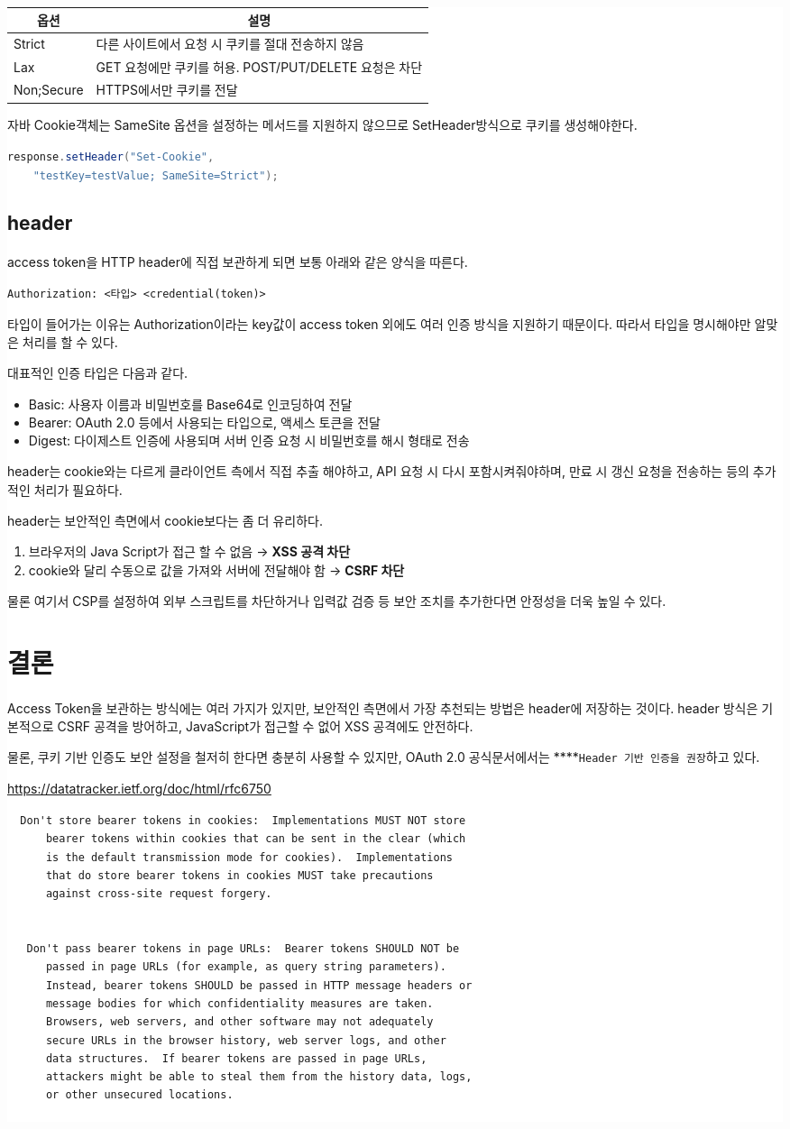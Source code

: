 | 옵션 | 설명 |
| --- | --- |
| Strict | 다른 사이트에서 요청 시 쿠키를 절대 전송하지 않음 |
| Lax | GET 요청에만 쿠키를 허용. POST/PUT/DELETE 요청은 차단 |
| Non;Secure | HTTPS에서만 쿠키를 전달 |

자바 Cookie객체는 SameSite 옵션을 설정하는 메서드를 지원하지 않으므로 SetHeader방식으로 쿠키를 생성해야한다.

```java
response.setHeader("Set-Cookie",
    "testKey=testValue; SameSite=Strict");
```

## header

access token을 HTTP header에 직접 보관하게 되면 보통 아래와 같은 양식을 따른다.

```
Authorization: <타입> <credential(token)>
```

타입이 들어가는 이유는 Authorization이라는 key값이 access token 외에도 여러 인증 방식을 지원하기 때문이다. 따라서 타입을 명시해야만 알맞은 처리를 할 수 있다.

대표적인 인증 타입은 다음과 같다.

- Basic: 사용자 이름과 비밀번호를 Base64로 인코딩하여 전달
- Bearer: OAuth 2.0 등에서 사용되는 타입으로, 액세스 토큰을 전달
- Digest: 다이제스트 인증에 사용되며 서버 인증 요청 시 비밀번호를 해시 형태로 전송

header는 cookie와는 다르게 클라이언트 측에서 직접 추출 해야하고, API 요청 시 다시 포함시켜줘야하며, 만료 시 갱신 요청을 전송하는 등의 추가적인 처리가 필요하다.

header는 보안적인 측면에서 cookie보다는 좀 더 유리하다.

1. 브라우저의 Java Script가 접근 할 수 없음 → **XSS 공격 차단**
2. cookie와 달리 수동으로 값을 가져와 서버에 전달해야 함 → **CSRF 차단**

 물론 여기서 CSP를 설정하여 외부 스크립트를 차단하거나 입력값 검증 등 보안 조치를 추가한다면 안정성을 더욱 높일 수 있다.

# 결론

Access Token을 보관하는 방식에는 여러 가지가 있지만, 보안적인 측면에서 가장 추천되는 방법은 header에 저장하는 것이다. header 방식은 기본적으로 CSRF 공격을 방어하고, JavaScript가 접근할 수 없어 XSS 공격에도 안전하다.

물론, 쿠키 기반 인증도 보안 설정을 철저히 한다면 충분히 사용할 수 있지만, OAuth 2.0 공식문서에서는 ****`Header 기반 인증을 권장`하고 있다.

https://datatracker.ietf.org/doc/html/rfc6750

```
  Don't store bearer tokens in cookies:  Implementations MUST NOT store
      bearer tokens within cookies that can be sent in the clear (which
      is the default transmission mode for cookies).  Implementations
      that do store bearer tokens in cookies MUST take precautions
      against cross-site request forgery.

   
   Don't pass bearer tokens in page URLs:  Bearer tokens SHOULD NOT be
      passed in page URLs (for example, as query string parameters).
      Instead, bearer tokens SHOULD be passed in HTTP message headers or
      message bodies for which confidentiality measures are taken.
      Browsers, web servers, and other software may not adequately
      secure URLs in the browser history, web server logs, and other
      data structures.  If bearer tokens are passed in page URLs,
      attackers might be able to steal them from the history data, logs,
      or other unsecured locations.
    
```
